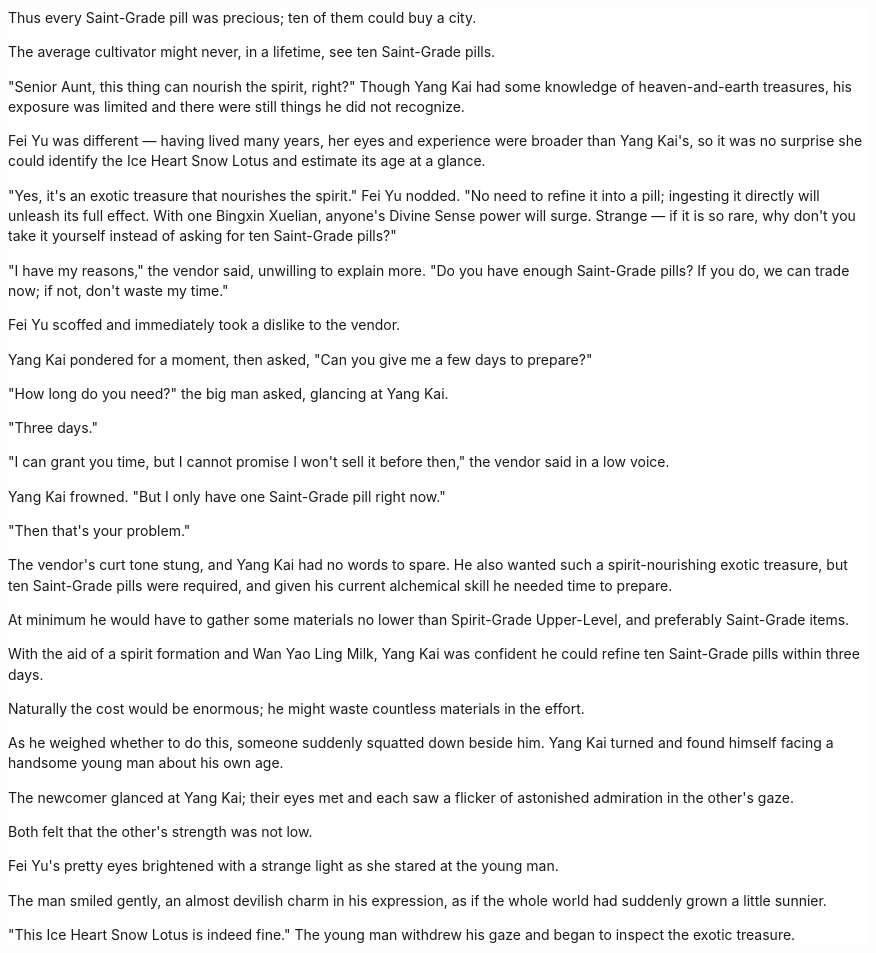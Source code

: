 Thus every Saint-Grade pill was precious; ten of them could buy a city.

The average cultivator might never, in a lifetime, see ten Saint-Grade pills.

"Senior Aunt, this thing can nourish the spirit, right?" Though Yang Kai had some knowledge of heaven-and-earth treasures, his exposure was limited and there were still things he did not recognize.

Fei Yu was different — having lived many years, her eyes and experience were broader than Yang Kai's, so it was no surprise she could identify the Ice Heart Snow Lotus and estimate its age at a glance.

"Yes, it's an exotic treasure that nourishes the spirit." Fei Yu nodded. "No need to refine it into a pill; ingesting it directly will unleash its full effect. With one Bingxin Xuelian, anyone's Divine Sense power will surge. Strange — if it is so rare, why don't you take it yourself instead of asking for ten Saint-Grade pills?"

"I have my reasons," the vendor said, unwilling to explain more. "Do you have enough Saint-Grade pills? If you do, we can trade now; if not, don't waste my time."

Fei Yu scoffed and immediately took a dislike to the vendor.

Yang Kai pondered for a moment, then asked, "Can you give me a few days to prepare?"

"How long do you need?" the big man asked, glancing at Yang Kai.

"Three days."

"I can grant you time, but I cannot promise I won't sell it before then," the vendor said in a low voice.

Yang Kai frowned. "But I only have one Saint-Grade pill right now."

"Then that's your problem."

The vendor's curt tone stung, and Yang Kai had no words to spare. He also wanted such a spirit-nourishing exotic treasure, but ten Saint-Grade pills were required, and given his current alchemical skill he needed time to prepare.

At minimum he would have to gather some materials no lower than Spirit-Grade Upper-Level, and preferably Saint-Grade items.

With the aid of a spirit formation and Wan Yao Ling Milk, Yang Kai was confident he could refine ten Saint-Grade pills within three days.

Naturally the cost would be enormous; he might waste countless materials in the effort.

As he weighed whether to do this, someone suddenly squatted down beside him. Yang Kai turned and found himself facing a handsome young man about his own age.

The newcomer glanced at Yang Kai; their eyes met and each saw a flicker of astonished admiration in the other's gaze.

Both felt that the other's strength was not low.

Fei Yu's pretty eyes brightened with a strange light as she stared at the young man.

The man smiled gently, an almost devilish charm in his expression, as if the whole world had suddenly grown a little sunnier.

"This Ice Heart Snow Lotus is indeed fine." The young man withdrew his gaze and began to inspect the exotic treasure.
